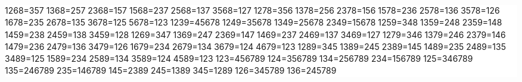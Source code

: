 1268=357
1368=257
2368=157
1568=237
2568=137
3568=127
1278=356
1378=256
2378=156
1578=236
2578=136
3578=126
1678=235
2678=135
3678=125
5678=123
1239=45678
1249=35678
1349=25678
2349=15678
1259=348
1359=248
2359=148
1459=238
2459=138
3459=128
1269=347
1369=247
2369=147
1469=237
2469=137
3469=127
1279=346
1379=246
2379=146
1479=236
2479=136
3479=126
1679=234
2679=134
3679=124
4679=123
1289=345
1389=245
2389=145
1489=235
2489=135
3489=125
1589=234
2589=134
3589=124
4589=123
123=456789
124=356789
134=256789
234=156789
125=346789
135=246789
235=146789
145=2389
245=1389
345=1289
126=345789
136=245789
